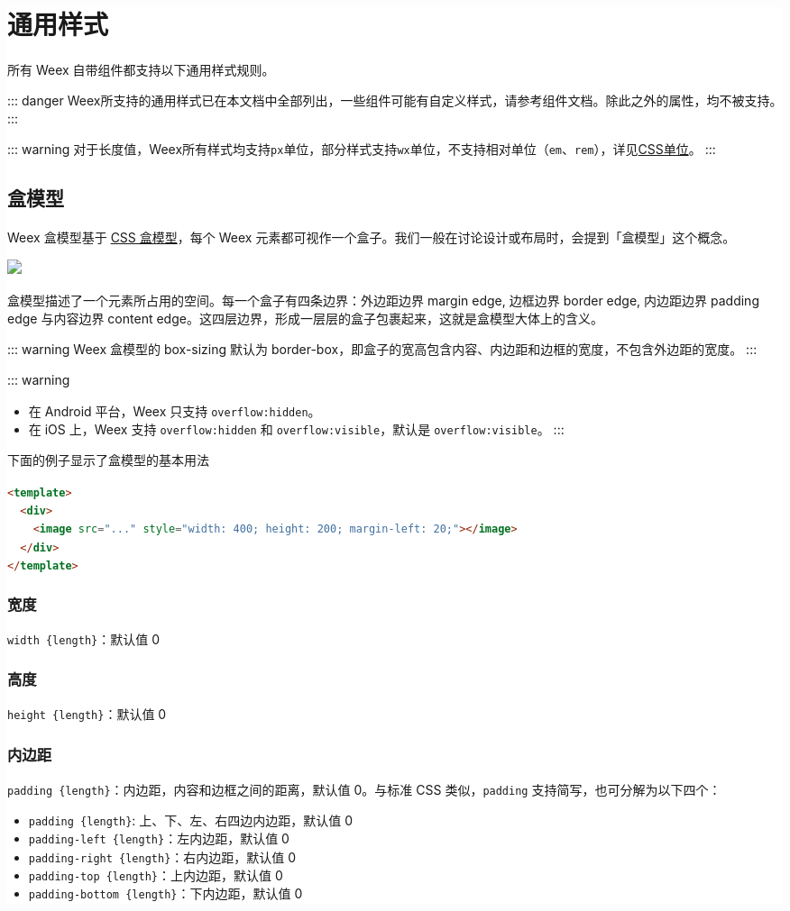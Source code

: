 # 通用样式

所有 Weex 自带组件都支持以下通用样式规则。

::: danger
Weex所支持的通用样式已在本文档中全部列出，一些组件可能有自定义样式，请参考组件文档。除此之外的属性，均不被支持。
:::

::: warning
对于长度值，Weex所有样式均支持`px`单位，部分样式支持`wx`单位，不支持相对单位（`em`、`rem`），详见[CSS单位](https://weex.apache.org/zh/docs/styles/css-units.html)。
:::

## 盒模型

Weex 盒模型基于 [CSS 盒模型](https://developer.mozilla.org/zh-CN/docs/Web/CSS/CSS_Box_Model/Introduction_to_the_CSS_box_model)，每个 Weex 元素都可视作一个盒子。我们一般在讨论设计或布局时，会提到「盒模型」这个概念。

![](https://img.alicdn.com/tfs/TB13u.4n5rpK1RjSZFhXXXSdXXa-377-340.png)

盒模型描述了一个元素所占用的空间。每一个盒子有四条边界：外边距边界 margin edge, 边框边界 border edge, 内边距边界 padding edge 与内容边界 content edge。这四层边界，形成一层层的盒子包裹起来，这就是盒模型大体上的含义。

::: warning
Weex 盒模型的 box-sizing 默认为 border-box，即盒子的宽高包含内容、内边距和边框的宽度，不包含外边距的宽度。
:::

::: warning
* 在 Android 平台，Weex 只支持 `overflow:hidden`。
* 在 iOS 上，Weex 支持 `overflow:hidden` 和 `overflow:visible`，默认是 `overflow:visible`。
:::

下面的例子显示了盒模型的基本用法

```html
<template>
  <div>
    <image src="..." style="width: 400; height: 200; margin-left: 20;"></image>
  </div>
</template>
```

### 宽度

`width {length}`：默认值 0

### 高度

`height {length}`：默认值 0

### 内边距
`padding {length}`：内边距，内容和边框之间的距离，默认值 0。与标准 CSS 类似，`padding` 支持简写，也可分解为以下四个：
  * `padding {length}`: 上、下、左、右四边内边距，默认值 0
  * `padding-left {length}`：左内边距，默认值 0
  * `padding-right {length}`：右内边距，默认值 0
  * `padding-top {length}`：上内边距，默认值 0
  * `padding-bottom {length}`：下内边距，默认值 0
